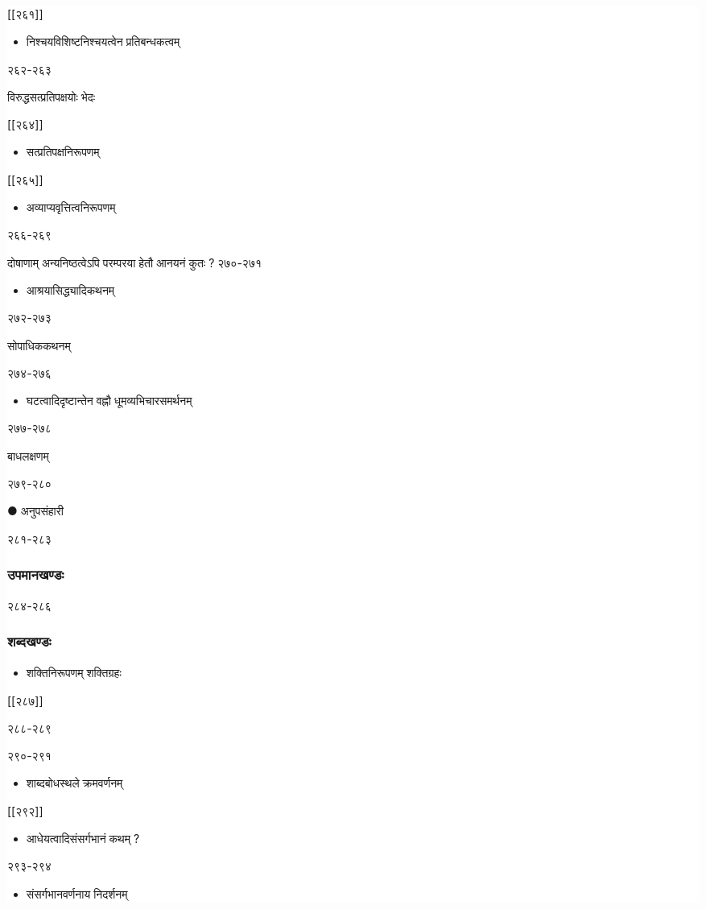 [[२६१]]

* निश्चयविशिष्टनिश्चयत्वेन प्रतिबन्धकत्वम् 

२६२-२६३ 

विरुद्धसत्प्रतिपक्षयोः भेदः 

[[२६४]]

* सत्प्रतिपक्षनिरूपणम् 

[[२६५]]

* अव्याप्यवृत्तित्वनिरूपणम् 

२६६-२६९ 

दोषाणाम् अन्यनिष्ठत्वेऽपि परम्परया हेतौ आनयनं कुतः ? २७०-२७१ 

* आश्रयासिद्ध्यादिकथनम् 

२७२-२७३ 

सोपाधिककथनम् 

२७४-२७६ 

* घटत्वादिदृष्टान्तेन वह्नौ धूमव्यभिचारसमर्थनम् 

२७७-२७८ 

बाधलक्षणम् 

२७९-२८० 

● अनुपसंहारी 

२८१-२८३ 

### उपमानखण्डः 

२८४-२८६ 

### शब्दखण्डः 

* शक्तिनिरूपणम् शक्तिग्रहः 

[[२८७]]

२८८-२८९ 

२९०-२९१ 

* शाब्दबोधस्थले क्रमवर्णनम् 

[[२९२]]

* आधेयत्वादिसंसर्गभानं कथम् ? 

२९३-२९४ 

* संसर्गभानवर्णनाय निदर्शनम् 
